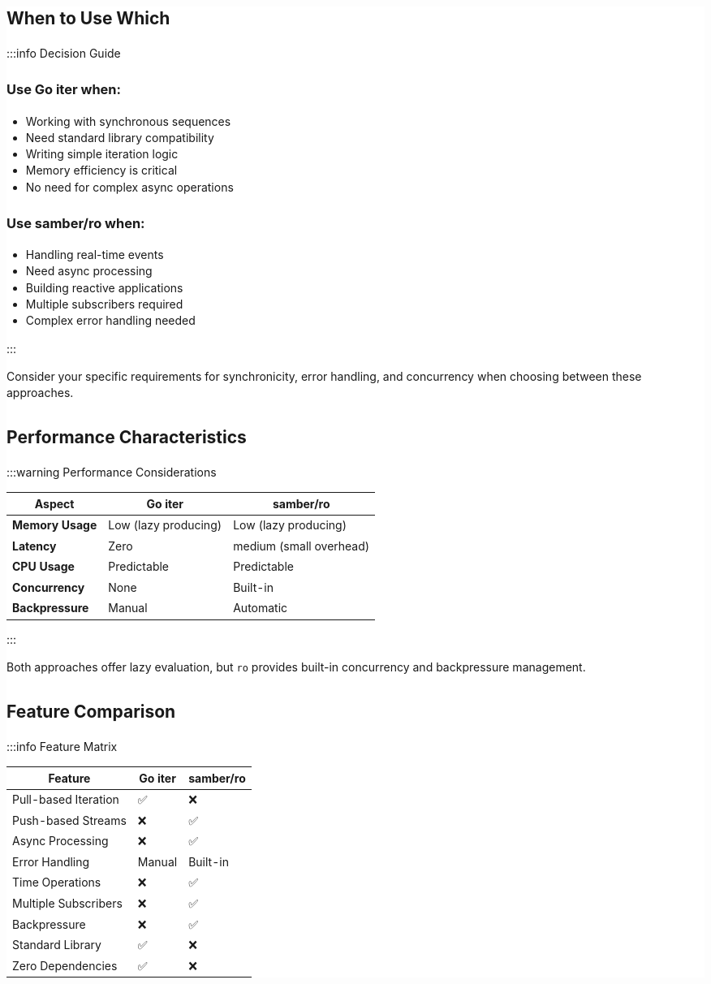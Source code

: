 ## When to Use Which

:::info Decision Guide

### Use Go iter when:
- Working with synchronous sequences
- Need standard library compatibility
- Writing simple iteration logic
- Memory efficiency is critical
- No need for complex async operations

### Use samber/ro when:
- Handling real-time events
- Need async processing
- Building reactive applications
- Multiple subscribers required
- Complex error handling needed

:::

Consider your specific requirements for synchronicity, error handling, and concurrency when choosing between these approaches.

## Performance Characteristics

:::warning Performance Considerations

| Aspect           | Go iter              | samber/ro               |
| ---------------- | -------------------- | ----------------------- |
| **Memory Usage** | Low (lazy producing) | Low (lazy producing)    |
| **Latency**      | Zero                 | medium (small overhead) |
| **CPU Usage**    | Predictable          | Predictable             |
| **Concurrency**  | None                 | Built-in                |
| **Backpressure** | Manual               | Automatic               |

:::

Both approaches offer lazy evaluation, but `ro` provides built-in concurrency and backpressure management.

## Feature Comparison

:::info Feature Matrix

| Feature              | Go iter | samber/ro |
| -------------------- | ------- | --------- |
| Pull-based Iteration | ✅       | ❌         |
| Push-based Streams   | ❌       | ✅         |
| Async Processing     | ❌       | ✅         |
| Error Handling       | Manual  | Built-in  |
| Time Operations      | ❌       | ✅         |
| Multiple Subscribers | ❌       | ✅         |
| Backpressure         | ❌       | ✅         |
| Standard Library     | ✅       | ❌         |
| Zero Dependencies    | ✅       | ❌         |